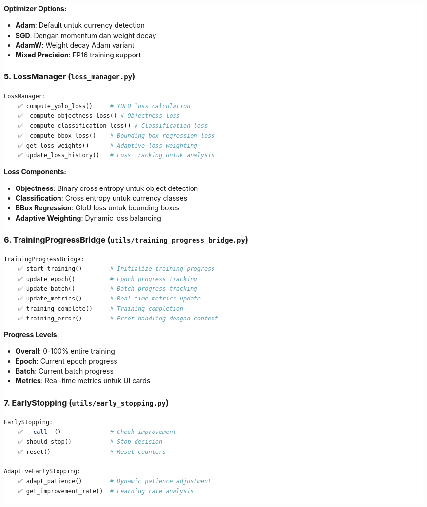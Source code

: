 **Optimizer Options:**
- **Adam**: Default untuk currency detection
- **SGD**: Dengan momentum dan weight decay
- **AdamW**: Weight decay Adam variant
- **Mixed Precision**: FP16 training support

### **5. LossManager (`loss_manager.py`)**
```python
LossManager:
    ✅ compute_yolo_loss()     # YOLO loss calculation
    ✅ _compute_objectness_loss() # Objectness loss
    ✅ _compute_classification_loss() # Classification loss
    ✅ _compute_bbox_loss()    # Bounding box regression loss
    ✅ get_loss_weights()      # Adaptive loss weighting
    ✅ update_loss_history()   # Loss tracking untuk analysis
```

**Loss Components:**
- **Objectness**: Binary cross entropy untuk object detection
- **Classification**: Cross entropy untuk currency classes
- **BBox Regression**: GIoU loss untuk bounding boxes
- **Adaptive Weighting**: Dynamic loss balancing

### **6. TrainingProgressBridge (`utils/training_progress_bridge.py`)**
```python
TrainingProgressBridge:
    ✅ start_training()        # Initialize training progress
    ✅ update_epoch()          # Epoch progress tracking
    ✅ update_batch()          # Batch progress tracking
    ✅ update_metrics()        # Real-time metrics update
    ✅ training_complete()     # Training completion
    ✅ training_error()        # Error handling dengan context
```

**Progress Levels:**
- **Overall**: 0-100% entire training
- **Epoch**: Current epoch progress
- **Batch**: Current batch progress
- **Metrics**: Real-time metrics untuk UI cards

### **7. EarlyStopping (`utils/early_stopping.py`)**
```python
EarlyStopping:
    ✅ __call__()              # Check improvement
    ✅ should_stop()           # Stop decision
    ✅ reset()                 # Reset counters

AdaptiveEarlyStopping:
    ✅ adapt_patience()        # Dynamic patience adjustment
    ✅ get_improvement_rate()  # Learning rate analysis
```

---